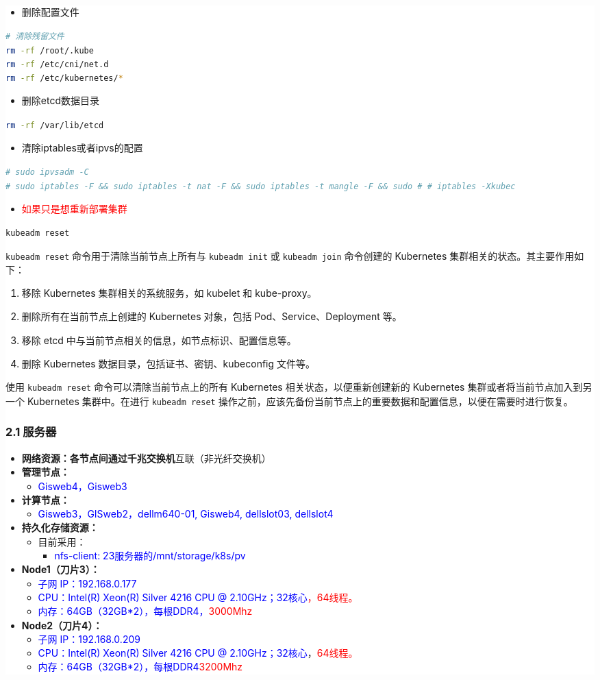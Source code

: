 - 删除配置文件

```BASH
# 清除残留文件
rm -rf /root/.kube
rm -rf /etc/cni/net.d
rm -rf /etc/kubernetes/*
```

- 删除etcd数据目录

```BASH
rm -rf /var/lib/etcd
```

- 清除iptables或者ipvs的配置

```BASH
# sudo ipvsadm -C
# sudo iptables -F && sudo iptables -t nat -F && sudo iptables -t mangle -F && sudo # # iptables -Xkubec
```

- <font color='red'>如果只是想重新部署集群</font>

```BASH
kubeadm reset
```

`kubeadm reset` 命令用于清除当前节点上所有与 `kubeadm init` 或 `kubeadm join` 命令创建的 Kubernetes 集群相关的状态。其主要作用如下：

1. 移除 Kubernetes 集群相关的系统服务，如 kubelet 和 kube-proxy。

2. 删除所有在当前节点上创建的 Kubernetes 对象，包括 Pod、Service、Deployment 等。

3. 移除 etcd 中与当前节点相关的信息，如节点标识、配置信息等。

4. 删除 Kubernetes 数据目录，包括证书、密钥、kubeconfig 文件等。

使用 `kubeadm reset` 命令可以清除当前节点上的所有 Kubernetes 相关状态，以便重新创建新的 Kubernetes 集群或者将当前节点加入到另一个 Kubernetes 集群中。在进行 `kubeadm reset` 操作之前，应该先备份当前节点上的重要数据和配置信息，以便在需要时进行恢复。



### 2.1 服务器	

- **网络资源：**各节点间通过**千兆交换机**互联（非光纤交换机）
- **管理节点：**
  - <font color='blue'>Gisweb4，Gisweb3</font>
- **计算节点：**
  - <font color='blue'>Gisweb3，GISweb2，dellm640-01, Gisweb4, dellslot03, dellslot4</font>
- **持久化存储资源：**
  - 目前采用：
    - <font color='blue'>nfs-client: 23服务器的/mnt/storage/k8s/pv</font>
- **Node1（刀片3）：**
  - <font color='blue'>子网 IP：192.168.0.177</font>
  - <font color='blue'>CPU：Intel(R) Xeon(R) Silver 4216 CPU @ 2.10GHz；32核心</font><font color='red'>，64线程。</font>
  - <font color='blue'>内存：64GB（32GB*2），每根DDR4，</font><font color='red'>3000Mhz</font>
- **Node2（刀片4）：**
  - <font color='blue'>子网 IP：192.168.0.209</font>
  - <font color='blue'>CPU：Intel(R) Xeon(R) Silver 4216 CPU @ 2.10GHz；32核心</font>，<font color='red'>64线程。</font>
  - <font color='blue'>内存：64GB（32GB*2），每根DDR4</font><font color='red'>3200Mhz</font>
